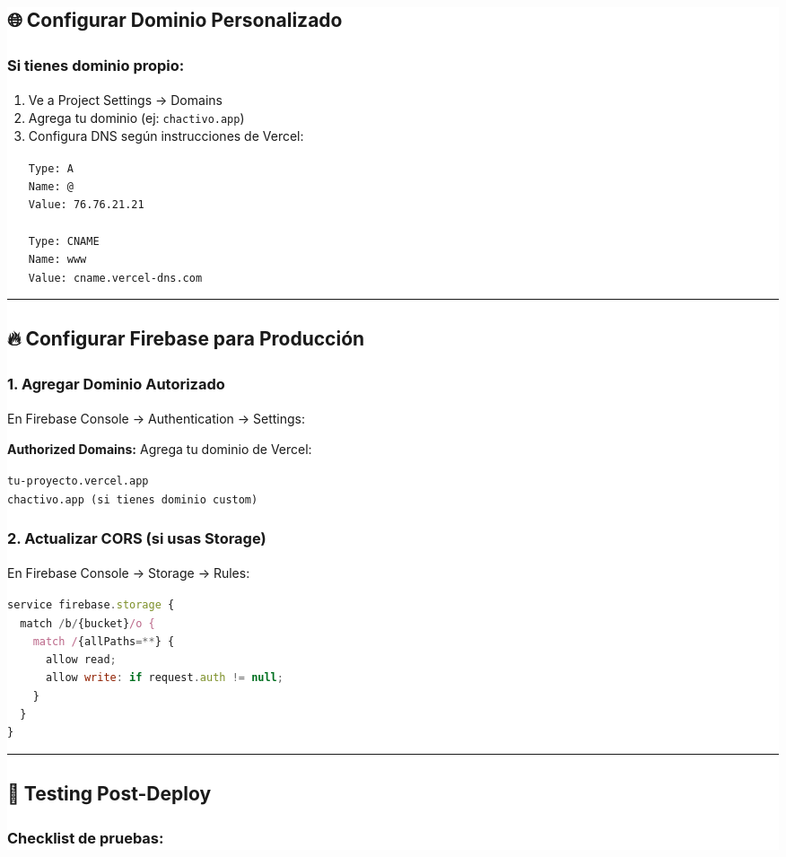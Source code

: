 
## 🌐 Configurar Dominio Personalizado

### Si tienes dominio propio:

1. Ve a Project Settings → Domains
2. Agrega tu dominio (ej: `chactivo.app`)
3. Configura DNS según instrucciones de Vercel:
   ```
   Type: A
   Name: @
   Value: 76.76.21.21

   Type: CNAME
   Name: www
   Value: cname.vercel-dns.com
   ```

---

## 🔥 Configurar Firebase para Producción

### 1. Agregar Dominio Autorizado

En Firebase Console → Authentication → Settings:

**Authorized Domains:** Agrega tu dominio de Vercel:
```
tu-proyecto.vercel.app
chactivo.app (si tienes dominio custom)
```

### 2. Actualizar CORS (si usas Storage)

En Firebase Console → Storage → Rules:
```javascript
service firebase.storage {
  match /b/{bucket}/o {
    match /{allPaths=**} {
      allow read;
      allow write: if request.auth != null;
    }
  }
}
```

---

## 🧪 Testing Post-Deploy

### Checklist de pruebas:

